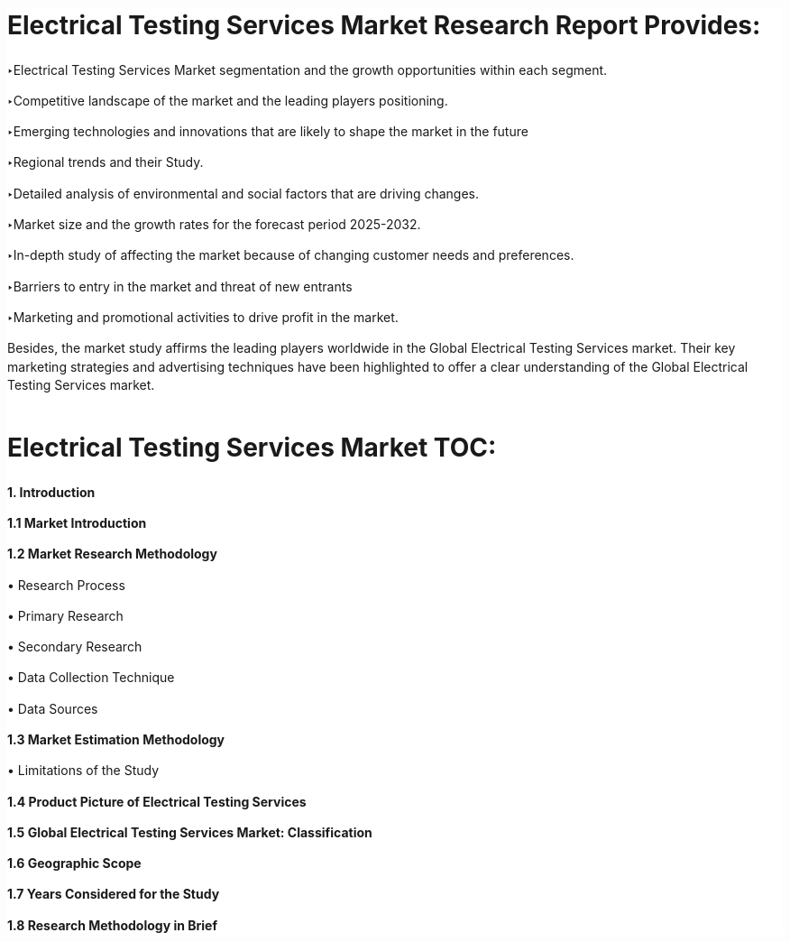 # <strong>Electrical Testing Services Market Research Report Provides:</strong>

<strong>‣</strong>Electrical Testing Services Market segmentation and the growth opportunities within each segment.

<strong>‣</strong>Competitive landscape of the market and the leading players positioning.

<strong>‣</strong>Emerging technologies and innovations that are likely to shape the market in the future

<strong>‣</strong>Regional trends and their Study.

<strong>‣</strong>Detailed analysis of environmental and social factors that are driving changes.

<strong>‣</strong>Market size and the growth rates for the forecast period 2025-2032.

<strong>‣</strong>In-depth study of affecting the market because of changing customer needs and preferences.

<strong>‣</strong>Barriers to entry in the market and threat of new entrants

<strong>‣</strong>Marketing and promotional activities to drive profit in the market.

Besides, the market study affirms the leading players worldwide in the Global Electrical Testing Services market. Their key marketing strategies and advertising techniques have been highlighted to offer a clear understanding of the Global Electrical Testing Services market.

# <strong>Electrical Testing Services Market TOC:</strong>

<strong>1. Introduction</strong>

<strong>1.1 Market Introduction</strong>

<strong>1.2 Market Research Methodology</strong>

• Research Process

• Primary Research

• Secondary Research

• Data Collection Technique

• Data Sources

<strong>1.3 Market Estimation Methodology</strong>

• Limitations of the Study

<strong>1.4 Product Picture of Electrical Testing Services</strong>

<strong>1.5 Global Electrical Testing Services Market: Classification</strong>

<strong>1.6 Geographic Scope</strong>

<strong>1.7 Years Considered for the Study</strong>

<strong>1.8 Research Methodology in Brief</strong>

